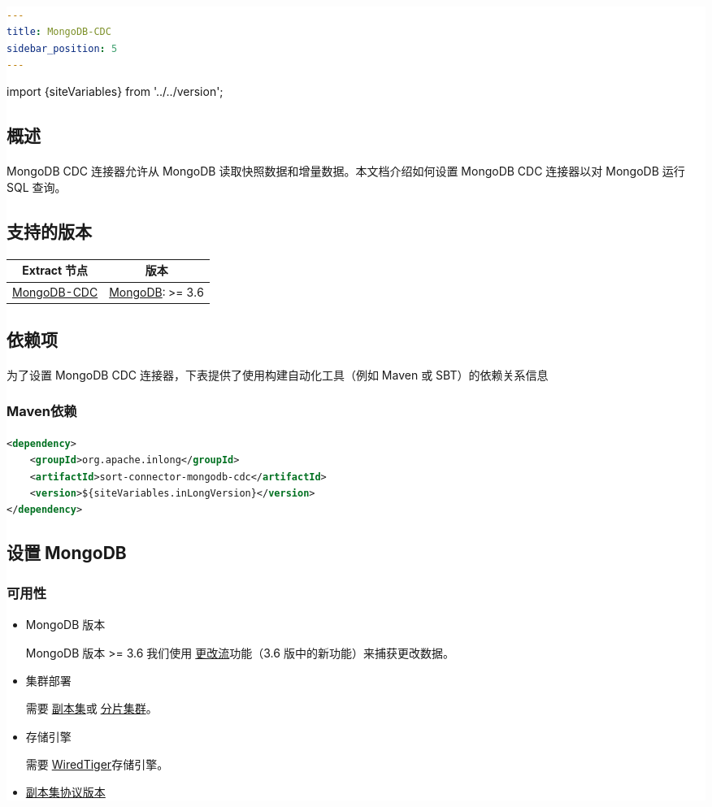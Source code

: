 ```yaml
---
title: MongoDB-CDC
sidebar_position: 5
---
```


import {siteVariables} from '../../version';

## 概述

MongoDB CDC 连接器允许从 MongoDB 读取快照数据和增量数据。本文档介绍如何设置 MongoDB CDC 连接器以对 MongoDB 运行 SQL 查询。

## 支持的版本
| Extract 节点                     | 版本                                          |
| ------------------------------- | --------------------------------------------- |
| [MongoDB-CDC](./mongodb-cdc.md) | [MongoDB](https://www.mongodb.com/): &gt;= 3.6 |

## 依赖项

为了设置 MongoDB CDC 连接器，下表提供了使用构建自动化工具（例如 Maven 或 SBT）的依赖关系信息

### Maven依赖

```xml
<dependency>
    <groupId>org.apache.inlong</groupId>
    <artifactId>sort-connector-mongodb-cdc</artifactId>
    <version>${siteVariables.inLongVersion}</version>
</dependency>
```

## 设置 MongoDB

### 可用性

- MongoDB 版本

  MongoDB 版本 &gt;= 3.6
  我们使用 [更改流](https://docs.mongodb.com/manual/changeStreams/)功能（3.6 版中的新功能）来捕获更改数据。

- 集群部署

  需要 [副本集](https://docs.mongodb.com/manual/replication/)或 [分片集群](https://docs.mongodb.com/manual/sharding/)。

- 存储引擎

  需要 [WiredTiger](https://docs.mongodb.com/manual/core/wiredtiger/#std-label-storage-wiredtiger)存储引擎。

- [副本集协议版本](https://docs.mongodb.com/manual/reference/replica-configuration/#mongodb-rsconf-rsconf.protocolVersion)
